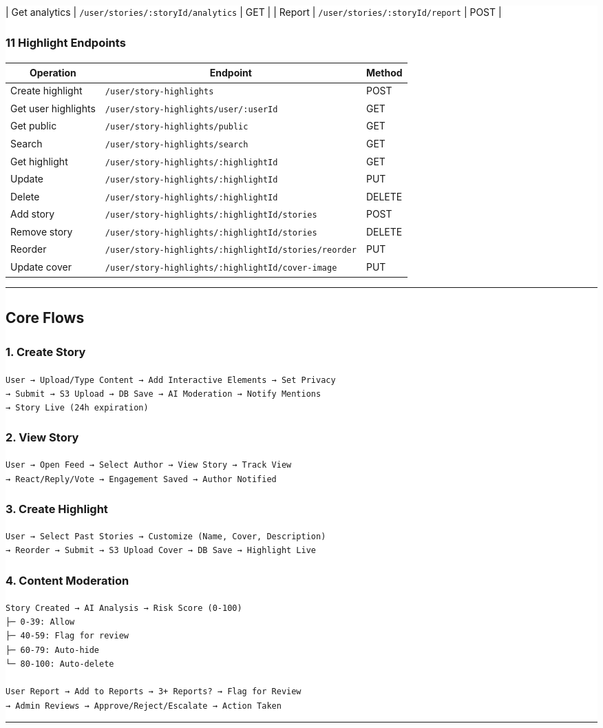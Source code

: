 | Get analytics | `/user/stories/:storyId/analytics` | GET |
| Report | `/user/stories/:storyId/report` | POST |

### 11 Highlight Endpoints
| Operation | Endpoint | Method |
|-----------|----------|--------|
| Create highlight | `/user/story-highlights` | POST |
| Get user highlights | `/user/story-highlights/user/:userId` | GET |
| Get public | `/user/story-highlights/public` | GET |
| Search | `/user/story-highlights/search` | GET |
| Get highlight | `/user/story-highlights/:highlightId` | GET |
| Update | `/user/story-highlights/:highlightId` | PUT |
| Delete | `/user/story-highlights/:highlightId` | DELETE |
| Add story | `/user/story-highlights/:highlightId/stories` | POST |
| Remove story | `/user/story-highlights/:highlightId/stories` | DELETE |
| Reorder | `/user/story-highlights/:highlightId/stories/reorder` | PUT |
| Update cover | `/user/story-highlights/:highlightId/cover-image` | PUT |

---

## Core Flows

### 1. Create Story
```
User → Upload/Type Content → Add Interactive Elements → Set Privacy 
→ Submit → S3 Upload → DB Save → AI Moderation → Notify Mentions 
→ Story Live (24h expiration)
```

### 2. View Story
```
User → Open Feed → Select Author → View Story → Track View 
→ React/Reply/Vote → Engagement Saved → Author Notified
```

### 3. Create Highlight
```
User → Select Past Stories → Customize (Name, Cover, Description) 
→ Reorder → Submit → S3 Upload Cover → DB Save → Highlight Live
```

### 4. Content Moderation
```
Story Created → AI Analysis → Risk Score (0-100)
├─ 0-39: Allow
├─ 40-59: Flag for review
├─ 60-79: Auto-hide
└─ 80-100: Auto-delete

User Report → Add to Reports → 3+ Reports? → Flag for Review
→ Admin Reviews → Approve/Reject/Escalate → Action Taken
```

---